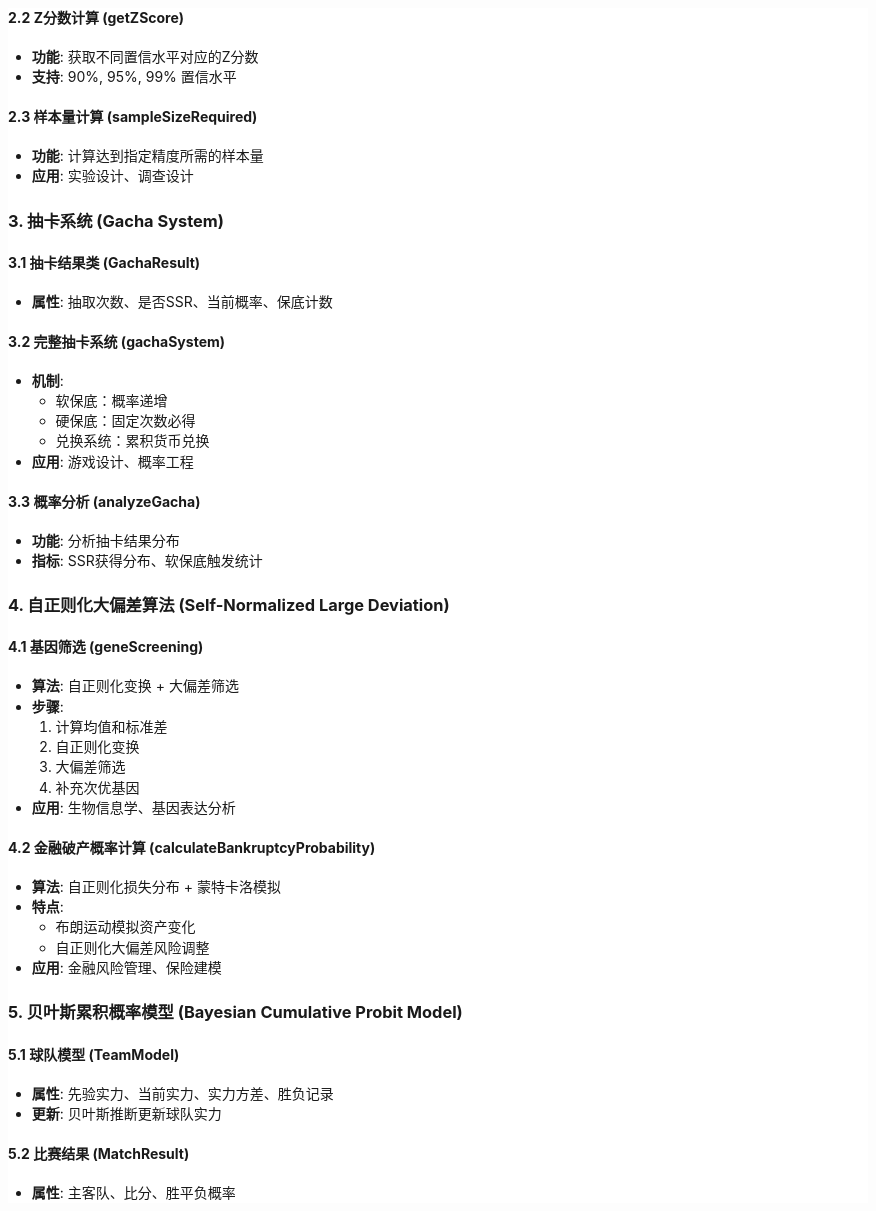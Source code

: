 #### 2.2 Z分数计算 (getZScore)
- **功能**: 获取不同置信水平对应的Z分数
- **支持**: 90%, 95%, 99% 置信水平

#### 2.3 样本量计算 (sampleSizeRequired)
- **功能**: 计算达到指定精度所需的样本量
- **应用**: 实验设计、调查设计

### 3. 抽卡系统 (Gacha System)

#### 3.1 抽卡结果类 (GachaResult)
- **属性**: 抽取次数、是否SSR、当前概率、保底计数

#### 3.2 完整抽卡系统 (gachaSystem)
- **机制**: 
  - 软保底：概率递增
  - 硬保底：固定次数必得
  - 兑换系统：累积货币兑换
- **应用**: 游戏设计、概率工程

#### 3.3 概率分析 (analyzeGacha)
- **功能**: 分析抽卡结果分布
- **指标**: SSR获得分布、软保底触发统计

### 4. 自正则化大偏差算法 (Self-Normalized Large Deviation)

#### 4.1 基因筛选 (geneScreening)
- **算法**: 自正则化变换 + 大偏差筛选
- **步骤**: 
  1. 计算均值和标准差
  2. 自正则化变换
  3. 大偏差筛选
  4. 补充次优基因
- **应用**: 生物信息学、基因表达分析

#### 4.2 金融破产概率计算 (calculateBankruptcyProbability)
- **算法**: 自正则化损失分布 + 蒙特卡洛模拟
- **特点**: 
  - 布朗运动模拟资产变化
  - 自正则化大偏差风险调整
- **应用**: 金融风险管理、保险建模

### 5. 贝叶斯累积概率模型 (Bayesian Cumulative Probit Model)

#### 5.1 球队模型 (TeamModel)
- **属性**: 先验实力、当前实力、实力方差、胜负记录
- **更新**: 贝叶斯推断更新球队实力

#### 5.2 比赛结果 (MatchResult)
- **属性**: 主客队、比分、胜平负概率
